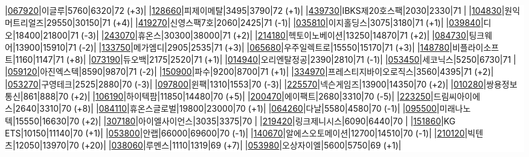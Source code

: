 |[067920](https://finance.daum.net/quotes/A067920)|이글루|5760|6320|72 (+3)|
|[128660](https://finance.daum.net/quotes/A128660)|피제이메탈|3495|3790|72 (+1)|
|[439730](https://finance.daum.net/quotes/A439730)|IBKS제20호스팩|2030|2330|71 |
|[104830](https://finance.daum.net/quotes/A104830)|원익머트리얼즈|29550|30150|71 (+4)|
|[419270](https://finance.daum.net/quotes/A419270)|신영스팩7호|2060|2425|71 (-1)|
|[035810](https://finance.daum.net/quotes/A035810)|이지홀딩스|3075|3180|71 (+1)|
|[039840](https://finance.daum.net/quotes/A039840)|디오|18400|21800|71 (-3)|
|[243070](https://finance.daum.net/quotes/A243070)|휴온스|30300|38000|71 (+2)|
|[214180](https://finance.daum.net/quotes/A214180)|헥토이노베이션|13250|14870|71 (+2)|
|[084730](https://finance.daum.net/quotes/A084730)|팅크웨어|13900|15910|71 (-2)|
|[133750](https://finance.daum.net/quotes/A133750)|메가엠디|2905|2535|71 (+3)|
|[065680](https://finance.daum.net/quotes/A065680)|우주일렉트로|15550|15170|71 (+3)|
|[148780](https://finance.daum.net/quotes/A148780)|비플라이소프트|1160|1147|71 (+8)|
|[073190](https://finance.daum.net/quotes/A073190)|듀오백|2175|2520|71 (+1)|
|[014940](https://finance.daum.net/quotes/A014940)|오리엔탈정공|2390|2810|71 (-1)|
|[053450](https://finance.daum.net/quotes/A053450)|세코닉스|5250|6730|71 |
|[059120](https://finance.daum.net/quotes/A059120)|아진엑스텍|8590|9870|71 (-2)|
|[150900](https://finance.daum.net/quotes/A150900)|파수|9200|8700|71 (+1)|
|[334970](https://finance.daum.net/quotes/A334970)|프레스티지바이오로직스|3560|4395|71 (+2)|
|[053270](https://finance.daum.net/quotes/A053270)|구영테크|2525|2880|70 (-3)|
|[097800](https://finance.daum.net/quotes/A097800)|윈팩|1310|1553|70 (-3)|
|[225570](https://finance.daum.net/quotes/A225570)|넥슨게임즈|13900|14350|70 (+2)|
|[010280](https://finance.daum.net/quotes/A010280)|쌍용정보통신|861|888|70 (+2)|
|[106190](https://finance.daum.net/quotes/A106190)|하이텍팜|11850|14480|70 (+5)|
|[200470](https://finance.daum.net/quotes/A200470)|에이팩트|2680|3310|70 (-5)|
|[223250](https://finance.daum.net/quotes/A223250)|드림씨아이에스|2640|3310|70 (+8)|
|[084110](https://finance.daum.net/quotes/A084110)|휴온스글로벌|19800|23000|70 (+1)|
|[064260](https://finance.daum.net/quotes/A064260)|다날|5580|4580|70 (-1)|
|[095500](https://finance.daum.net/quotes/A095500)|미래나노텍|15550|16630|70 (+2)|
|[307180](https://finance.daum.net/quotes/A307180)|아이엘사이언스|3035|3375|70 |
|[219420](https://finance.daum.net/quotes/A219420)|링크제니시스|6090|6440|70 |
|[151860](https://finance.daum.net/quotes/A151860)|KG ETS|10150|11140|70 (+1)|
|[053800](https://finance.daum.net/quotes/A053800)|안랩|66000|69600|70 (-1)|
|[140670](https://finance.daum.net/quotes/A140670)|알에스오토메이션|12700|14510|70 (-1)|
|[210120](https://finance.daum.net/quotes/A210120)|빅텐츠|12050|13970|70 (+20)|
|[038060](https://finance.daum.net/quotes/A038060)|루멘스|1110|1319|69 (+7)|
|[053980](https://finance.daum.net/quotes/A053980)|오상자이엘|5600|5750|69 (+1)|